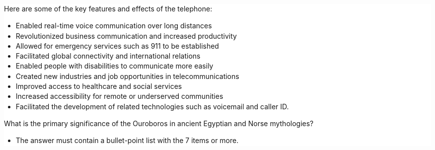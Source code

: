 Here are some of the key features and effects of the telephone:

* Enabled real-time voice communication over long distances
* Revolutionized business communication and increased productivity
* Allowed for emergency services such as 911 to be established
* Facilitated global connectivity and international relations
* Enabled people with disabilities to communicate more easily
* Created new industries and job opportunities in telecommunications
* Improved access to healthcare and social services
* Increased accessibility for remote or underserved communities
* Facilitated the development of related technologies such as voicemail and caller ID.<end>

What is the primary significance of the Ouroboros in ancient Egyptian and Norse mythologies?
 * The answer must contain a bullet-point list with the 7 items or more.
